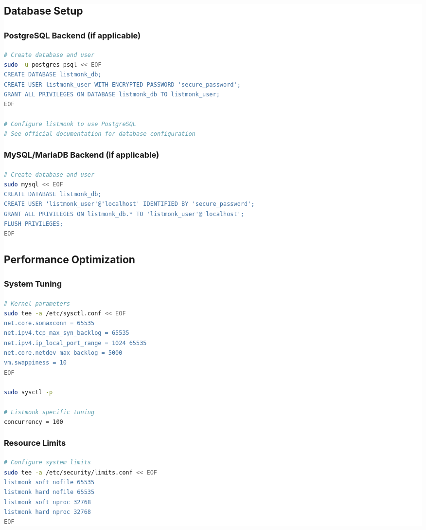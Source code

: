 ## Database Setup

### PostgreSQL Backend (if applicable)

```bash
# Create database and user
sudo -u postgres psql << EOF
CREATE DATABASE listmonk_db;
CREATE USER listmonk_user WITH ENCRYPTED PASSWORD 'secure_password';
GRANT ALL PRIVILEGES ON DATABASE listmonk_db TO listmonk_user;
EOF

# Configure listmonk to use PostgreSQL
# See official documentation for database configuration
```

### MySQL/MariaDB Backend (if applicable)

```bash
# Create database and user
sudo mysql << EOF
CREATE DATABASE listmonk_db;
CREATE USER 'listmonk_user'@'localhost' IDENTIFIED BY 'secure_password';
GRANT ALL PRIVILEGES ON listmonk_db.* TO 'listmonk_user'@'localhost';
FLUSH PRIVILEGES;
EOF
```

## Performance Optimization

### System Tuning

```bash
# Kernel parameters
sudo tee -a /etc/sysctl.conf << EOF
net.core.somaxconn = 65535
net.ipv4.tcp_max_syn_backlog = 65535
net.ipv4.ip_local_port_range = 1024 65535
net.core.netdev_max_backlog = 5000
vm.swappiness = 10
EOF

sudo sysctl -p

# Listmonk specific tuning
concurrency = 100
```

### Resource Limits

```bash
# Configure system limits
sudo tee -a /etc/security/limits.conf << EOF
listmonk soft nofile 65535
listmonk hard nofile 65535
listmonk soft nproc 32768
listmonk hard nproc 32768
EOF
```
